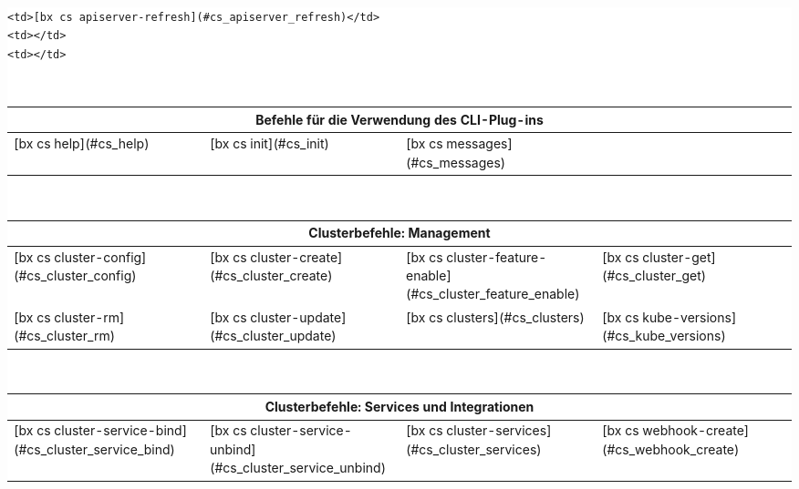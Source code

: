     <td>[bx cs apiserver-refresh](#cs_apiserver_refresh)</td>
    <td></td>
    <td></td>
 </tr>
</tbody>
</table>

<br>

<table summary="Befehle für die Verwendung des CLI-Plug-ins">
<col width="25%">
<col width="25%">
<col width="25%">
 <thead>
    <th colspan=4>Befehle für die Verwendung des CLI-Plug-ins</th>
 </thead>
 <tbody>
  <tr>
    <td>[bx cs help](#cs_help)</td>
    <td>[bx cs init](#cs_init)</td>
    <td>[bx cs messages](#cs_messages)</td>
    <td></td>
  </tr>
</tbody>
</table>

<br>

<table summary="Clusterbefehle: Management">
<col width="25%">
<col width="25%">
<col width="25%">
 <thead>
    <th colspan=4>Clusterbefehle: Management</th>
 </thead>
 <tbody>
  <tr>
    <td>[bx cs cluster-config](#cs_cluster_config)</td>
    <td>[bx cs cluster-create](#cs_cluster_create)</td>
    <td>[bx cs cluster-feature-enable](#cs_cluster_feature_enable)</td>
    <td>[bx cs cluster-get](#cs_cluster_get)</td>
  </tr>
  <tr>
    <td>[bx cs cluster-rm](#cs_cluster_rm)</td>
    <td>[bx cs cluster-update](#cs_cluster_update)</td>
    <td>[bx cs clusters](#cs_clusters)</td>
    <td>[bx cs kube-versions](#cs_kube_versions)</td>
  </tr>
</tbody>
</table>

<br>

<table summary="Cluster-Befehle: Services und Integrationen">
<col width="25%">
<col width="25%">
<col width="25%">
 <thead>
    <th colspan=4>Clusterbefehle: Services und Integrationen</th>
 </thead>
 <tbody>
  <tr>
    <td>[bx cs cluster-service-bind](#cs_cluster_service_bind)</td>
    <td>[bx cs cluster-service-unbind](#cs_cluster_service_unbind)</td>
    <td>[bx cs cluster-services](#cs_cluster_services)</td>
    <td>[bx cs webhook-create](#cs_webhook_create)</td>
